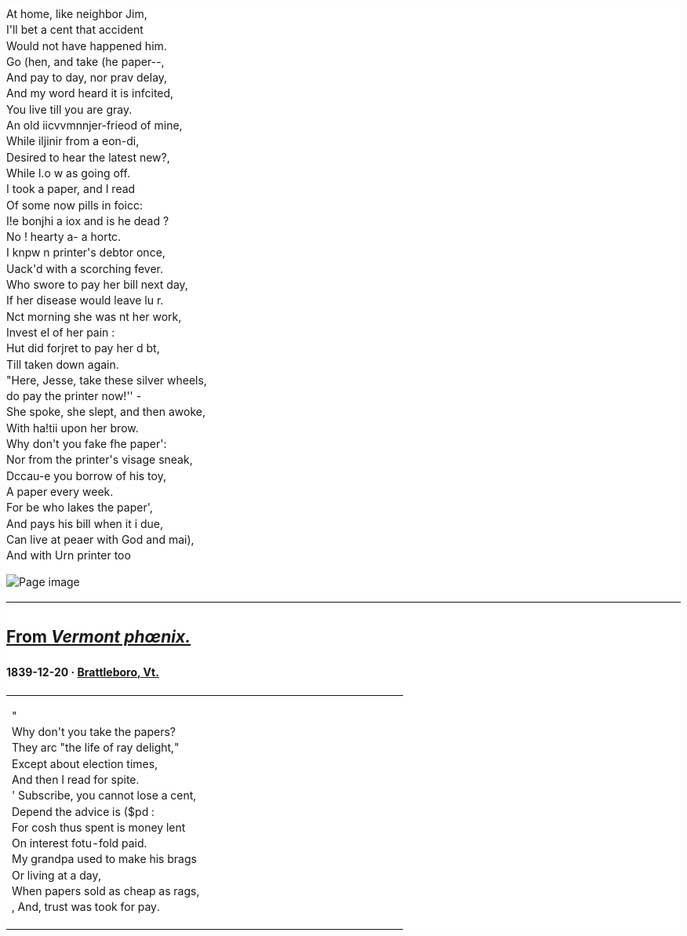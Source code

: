 At home, like neighbor Jim,  
I&#x27;ll bet a cent that accident  
Would not have happened him.  
Go (hen, and take (he paper--,  
And pay to day, nor prav delay,  
And my word heard it is infcited,  
You live till you are gray.  
An old iicvvmnnjer-frieod of mine,  
While iljinir from a eon-di,  
Desired to hear the latest new?,  
While l.o w as going off.  
I took a paper, and I read  
Of some now pills in foicc:  
I!e bonjhi a iox and is he dead ?  
No ! hearty a- a hortc.  
I knpw n printer&#x27;s debtor once,  
Uack&#x27;d with a scorching fever.  
Who swore to pay her bill next day,  
If her disease would leave lu r.  
Nct morning she was nt her work,  
Invest el of her pain :  
Hut did forjret to pay her d bt,  
Till taken down again.  
&quot;Here, Jesse, take these silver wheels,  
do pay the printer now!&#x27;&#x27; -  
She spoke, she slept, and then awoke,  
With ha!tii upon her brow.  
Why don&#x27;t you fake fhe paper&#x27;:  
Nor from the printer&#x27;s visage sneak,  
Dccau-e you borrow of his toy,  
A paper every week.  
For be who lakes the paper&#x27;,  
And pays his bill when it i due,  
Can live at peaer with God and mai),  
And with Urn printer too
</td><td style="width: 50%; max-height: 75%; margin: auto; display: block;">
<img alt="Page image" src="https://tile.loc.gov/image-services/iiif/service:ndnp:msar:batch_msar_kingsombra_ver01:data:sn87065337:00415662002:1839110201:0293/pct:6.639887,15.229111,17.840265,43.557951/!600,600/0/default.jpg"/>
</td>
</tr></table>

---

## [From _Vermont phœnix._](https://www.loc.gov/resource/sn98060050/1839-12-20/ed-1/?sp=4)

#### 1839-12-20 &middot; [Brattleboro, Vt.](http://dbpedia.org/resource/Brattleboro%2C_Vermont)

<table style="width: 100%;"><tr><td style="width: 50%">

&quot;  
Why don&#x27;t you take the papers?  
They arc &quot;the life of ray delight,&quot;  
Except about election times,  
And then I read for spite.  
&#x27; Subscribe, you cannot lose a cent,  
Depend the advice is ($pd :  
For cosh thus spent is money lent  
On interest fotu-fold paid.  
My grandpa used to make his brags  
Or living at a day,  
When papers sold as cheap as rags,  
, And, trust was took for pay.  